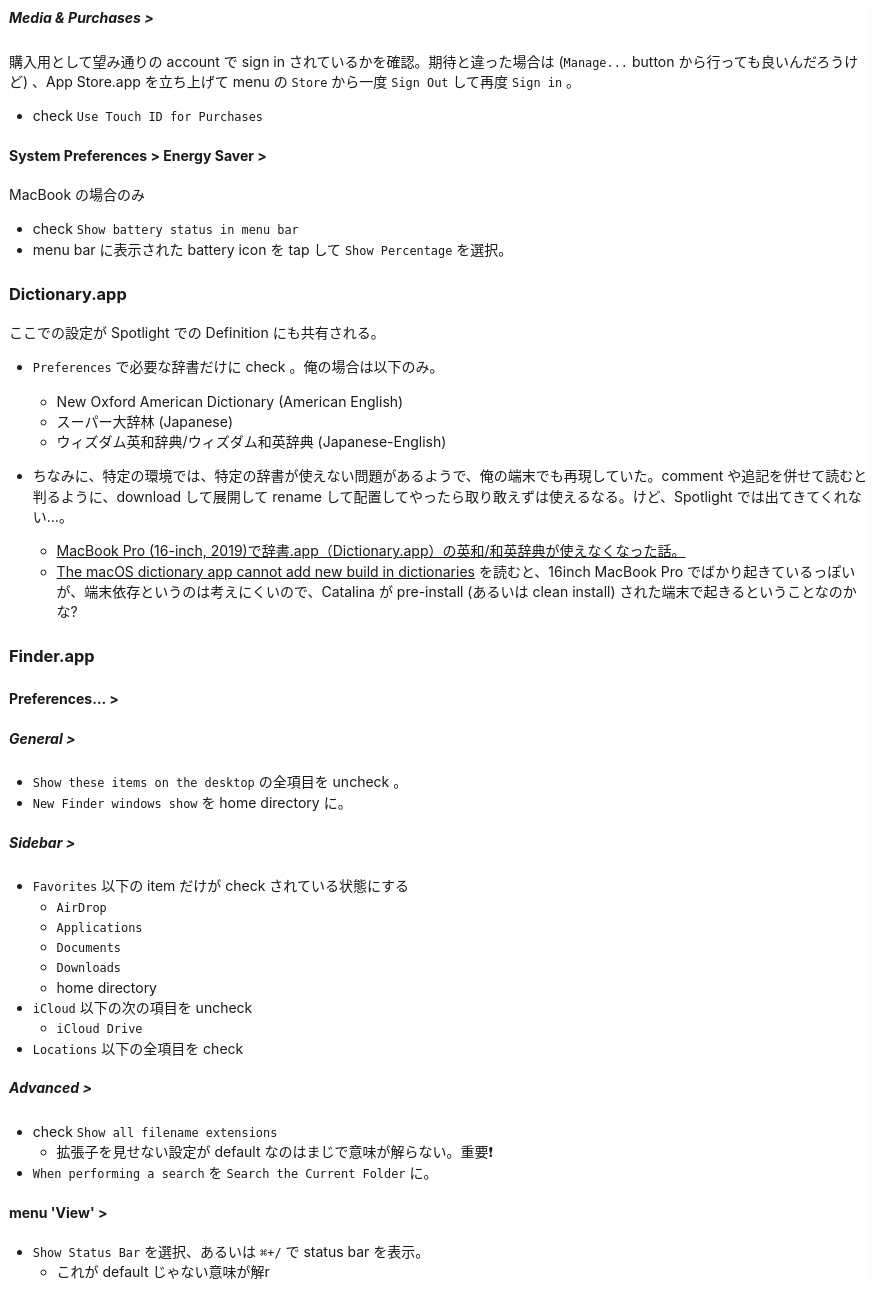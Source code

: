 ##### Media & Purchases >

購入用として望み通りの account で sign in されているかを確認。期待と違った場合は (`Manage...` button から行っても良いんだろうけど) 、App Store.app を立ち上げて menu の `Store` から一度 `Sign Out` して再度 `Sign in` 。

- check `Use Touch ID for Purchases`

#### System Preferences > Energy Saver >
MacBook の場合のみ
- check `Show battery status in menu bar`
- menu bar に表示された battery icon を tap して `Show Percentage` を選択。


### Dictionary.app

ここでの設定が Spotlight での Definition にも共有される。

- `Preferences` で必要な辞書だけに check 。俺の場合は以下のみ。
  - New Oxford American Dictionary (American English)
  - スーパー大辞林 (Japanese)
  - ウィズダム英和辞典/ウィズダム和英辞典 (Japanese-English)

- ちなみに、特定の環境では、特定の辞書が使えない問題があるようで、俺の端末でも再現していた。comment や追記を併せて読むと判るように、download して展開して rename して配置してやったら取り敢えずは使えるなる。けど、Spotlight では出てきてくれない…。
  - [MacBook Pro (16-inch, 2019)で辞書.app（Dictionary.app）の英和/和英辞典が使えなくなった話。](https://qiita.com/mybdesign/items/72a09ccbbb38a3ec72e2)
  - [The macOS dictionary app cannot add new build in dictionaries](https://discussions.apple.com/thread/250861549) を読むと、16inch MacBook Pro でばかり起きているっぽいが、端末依存というのは考えにくいので、Catalina が pre-install (あるいは clean install) された端末で起きるということなのかな?

### Finder.app

#### Preferences... >
##### General >
- `Show these items on the desktop` の全項目を uncheck 。
- `New Finder windows show` を home directory に。

##### Sidebar >
- `Favorites` 以下の item だけが check されている状態にする
  - `AirDrop`
  - `Applications`
  - `Documents`
  - `Downloads`
  - home directory
- `iCloud` 以下の次の項目を uncheck
  - `iCloud Drive`
- `Locations` 以下の全項目を check

##### Advanced >
- check `Show all filename extensions`
  - 拡張子を見せない設定が default なのはまじで意味が解らない。重要:heavy_exclamation_mark:
- `When performing a search` を `Search the Current Folder` に。

#### menu 'View' >
- `Show Status Bar` を選択、あるいは `⌘+/` で status bar を表示。
  - これが default じゃない意味が解r
